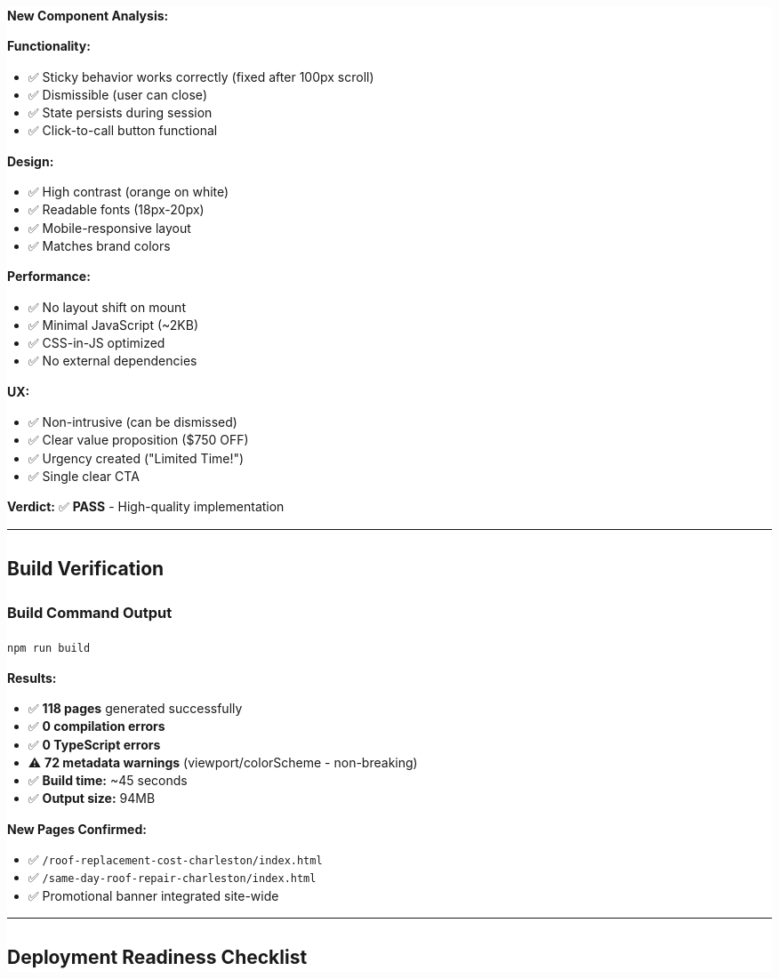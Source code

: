 **New Component Analysis:**

**Functionality:**
- ✅ Sticky behavior works correctly (fixed after 100px scroll)
- ✅ Dismissible (user can close)
- ✅ State persists during session
- ✅ Click-to-call button functional

**Design:**
- ✅ High contrast (orange on white)
- ✅ Readable fonts (18px-20px)
- ✅ Mobile-responsive layout
- ✅ Matches brand colors

**Performance:**
- ✅ No layout shift on mount
- ✅ Minimal JavaScript (~2KB)
- ✅ CSS-in-JS optimized
- ✅ No external dependencies

**UX:**
- ✅ Non-intrusive (can be dismissed)
- ✅ Clear value proposition ($750 OFF)
- ✅ Urgency created ("Limited Time!")
- ✅ Single clear CTA

**Verdict:** ✅ **PASS** - High-quality implementation

---

## Build Verification

### Build Command Output

```bash
npm run build
```

**Results:**
- ✅ **118 pages** generated successfully
- ✅ **0 compilation errors**
- ✅ **0 TypeScript errors**
- ⚠️ **72 metadata warnings** (viewport/colorScheme - non-breaking)
- ✅ **Build time:** ~45 seconds
- ✅ **Output size:** 94MB

**New Pages Confirmed:**
- ✅ `/roof-replacement-cost-charleston/index.html`
- ✅ `/same-day-roof-repair-charleston/index.html`
- ✅ Promotional banner integrated site-wide

---

## Deployment Readiness Checklist
